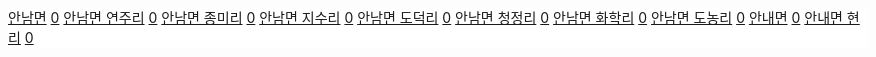 
  <tr class="item">
    <td><a href="충청북도 옥천군 안남면">안남면</a></td>
    <td><a href="충청북도 옥천군 안남면">0</a></td>
  </tr>
    

  <tr class="item">
    <td><a href="충청북도 옥천군 안남면 연주리">안남면 연주리</a></td>
    <td><a href="충청북도 옥천군 안남면 연주리">0</a></td>
  </tr>
    

  <tr class="item">
    <td><a href="충청북도 옥천군 안남면 종미리">안남면 종미리</a></td>
    <td><a href="충청북도 옥천군 안남면 종미리">0</a></td>
  </tr>
    

  <tr class="item">
    <td><a href="충청북도 옥천군 안남면 지수리">안남면 지수리</a></td>
    <td><a href="충청북도 옥천군 안남면 지수리">0</a></td>
  </tr>
    

  <tr class="item">
    <td><a href="충청북도 옥천군 안남면 도덕리">안남면 도덕리</a></td>
    <td><a href="충청북도 옥천군 안남면 도덕리">0</a></td>
  </tr>
    

  <tr class="item">
    <td><a href="충청북도 옥천군 안남면 청정리">안남면 청정리</a></td>
    <td><a href="충청북도 옥천군 안남면 청정리">0</a></td>
  </tr>
    

  <tr class="item">
    <td><a href="충청북도 옥천군 안남면 화학리">안남면 화학리</a></td>
    <td><a href="충청북도 옥천군 안남면 화학리">0</a></td>
  </tr>
    

  <tr class="item">
    <td><a href="충청북도 옥천군 안남면 도농리">안남면 도농리</a></td>
    <td><a href="충청북도 옥천군 안남면 도농리">0</a></td>
  </tr>
    

  <tr class="item">
    <td><a href="충청북도 옥천군 안내면">안내면</a></td>
    <td><a href="충청북도 옥천군 안내면">0</a></td>
  </tr>
    

  <tr class="item">
    <td><a href="충청북도 옥천군 안내면 현리">안내면 현리</a></td>
    <td><a href="충청북도 옥천군 안내면 현리">0</a></td>
  </tr>
    
